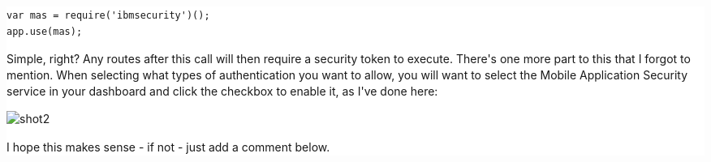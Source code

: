 <pre><code class="language-javascript">var mas = require('ibmsecurity')();
app.use(mas);
</code></pre>

Simple, right? Any routes after this call will then require a security token to execute. There's one more part to this that I forgot to mention. When selecting what types of authentication you want to allow, you will want to select the Mobile Application Security service in your dashboard and click the checkbox to enable it, as I've done here:

<img src="http://static.raymondcamden.com/images/wp-content/uploads/2015/06/shot21.png" alt="shot2" width="800" height="662" class="aligncenter size-full wp-image-6279" />

I hope this makes sense - if not - just add a comment below.